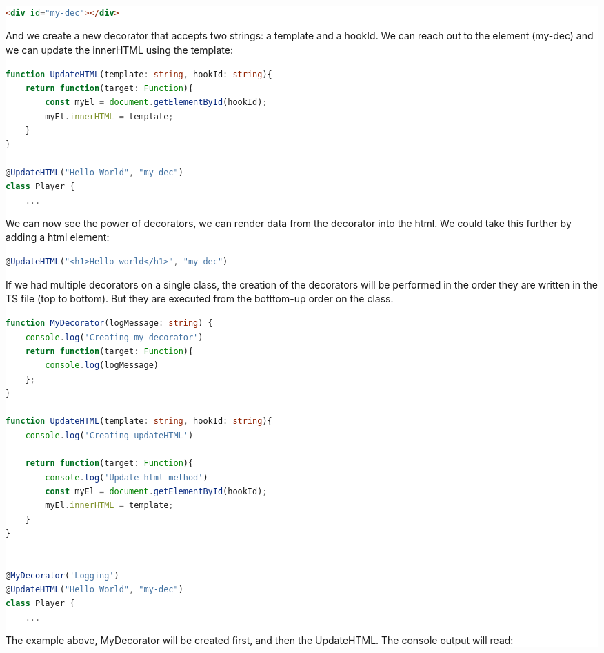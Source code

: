 ```html
<div id="my-dec"></div>
```
And we create a new decorator that accepts two strings: a template and a hookId. 
We can reach out to the element (my-dec) and we can update the innerHTML using the template:

```ts
function UpdateHTML(template: string, hookId: string){
    return function(target: Function){
        const myEl = document.getElementById(hookId);
        myEl.innerHTML = template;
    }
}

@UpdateHTML("Hello World", "my-dec")
class Player {
    ...
```
We can now see the power of decorators, we can render data from the decorator into the html. 
We could take this further by adding a html element:

```ts
@UpdateHTML("<h1>Hello world</h1>", "my-dec")
```

</p>
<p>
If we had multiple decorators on a single class, the creation of the decorators will be performed in the order they are written in the TS file (top to bottom). But they are executed from the botttom-up order on the class. 

```ts
function MyDecorator(logMessage: string) {
    console.log('Creating my decorator')
    return function(target: Function){
        console.log(logMessage)
    };
}

function UpdateHTML(template: string, hookId: string){
    console.log('Creating updateHTML')

    return function(target: Function){
        console.log('Update html method')
        const myEl = document.getElementById(hookId);
        myEl.innerHTML = template;
    }
}


@MyDecorator('Logging')
@UpdateHTML("Hello World", "my-dec")
class Player {
    ...

```
The example above, MyDecorator will be created first, and then the UpdateHTML. The console output will read:
